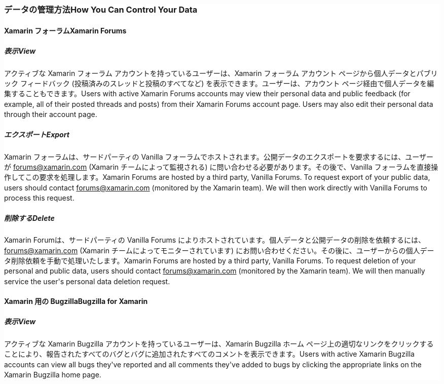 ### <a name="how-you-can-control-your-data"></a><span data-ttu-id="0d6d6-219">データの管理方法</span><span class="sxs-lookup"><span data-stu-id="0d6d6-219">How You Can Control Your Data</span></span>

#### <a name="xamarin-forums"></a><span data-ttu-id="0d6d6-220">Xamarin フォーラム</span><span class="sxs-lookup"><span data-stu-id="0d6d6-220">Xamarin Forums</span></span>

##### <a name="view"></a><span data-ttu-id="0d6d6-221">表示</span><span class="sxs-lookup"><span data-stu-id="0d6d6-221">View</span></span>

<span data-ttu-id="0d6d6-p118">アクティブな Xamarin フォーラム アカウントを持っているユーザーは、Xamarin フォーラム アカウント ページから個人データとパブリック フィードバック (投稿済みのスレッドと投稿のすべてなど) を表示できます。ユーザーは、アカウント ページ経由で個人データを編集することもできます。</span><span class="sxs-lookup"><span data-stu-id="0d6d6-p118">Users with active Xamarin Forums accounts may view their personal data and public feedback (for example, all of their posted threads and posts) from their Xamarin Forums account page. Users may also edit their personal data through their account page.</span></span>

##### <a name="export"></a><span data-ttu-id="0d6d6-224">エクスポート</span><span class="sxs-lookup"><span data-stu-id="0d6d6-224">Export</span></span>

<span data-ttu-id="0d6d6-p119">Xamarin フォーラムは、サードパーティの Vanilla フォーラムでホストされます。公開データのエクスポートを要求するには、ユーザーが forums@xamarin.com (Xamarin チームによって監視される) に問い合わせる必要があります。その後で、Vanilla フォーラムを直接操作してこの要求を処理します。</span><span class="sxs-lookup"><span data-stu-id="0d6d6-p119">Xamarin Forums are hosted by a third party, Vanilla Forums. To request export of your public data, users should contact forums@xamarin.com (monitored by the Xamarin team). We will then work directly with Vanilla Forums to process this request.</span></span>

##### <a name="delete"></a><span data-ttu-id="0d6d6-228">削除する</span><span class="sxs-lookup"><span data-stu-id="0d6d6-228">Delete</span></span>

<span data-ttu-id="0d6d6-p120">Xamarin Forumは、サードパーティの Vanilla Forums によりホストされています。個人データと公開データの削除を依頼するには、forums@xamarin.com (Xamarin チームによってモニターされています) にお問い合わせください。その後に、ユーザーからの個人データ削除依頼を手動で処理いたします。</span><span class="sxs-lookup"><span data-stu-id="0d6d6-p120">Xamarin Forums are hosted by a third party, Vanilla Forums. To request deletion of your personal and public data, users should contact forums@xamarin.com (monitored by the Xamarin team). We will then manually service the user's personal data deletion request.</span></span>

#### <a name="bugzilla-for-xamarin"></a><span data-ttu-id="0d6d6-232">Xamarin 用の Bugzilla</span><span class="sxs-lookup"><span data-stu-id="0d6d6-232">Bugzilla for Xamarin</span></span>

##### <a name="view"></a><span data-ttu-id="0d6d6-233">表示</span><span class="sxs-lookup"><span data-stu-id="0d6d6-233">View</span></span>

<span data-ttu-id="0d6d6-234">アクティブな Xamarin Bugzilla アカウントを持っているユーザーは、Xamarin Bugzilla ホーム ページ上の適切なリンクをクリックすることにより、報告されたすべてのバグとバグに追加されたすべてのコメントを表示できます。</span><span class="sxs-lookup"><span data-stu-id="0d6d6-234">Users with active Xamarin Bugzilla accounts can view all bugs they've reported and all comments they've added to bugs by clicking the appropriate links on the Xamarin Bugzilla home page.</span></span>
